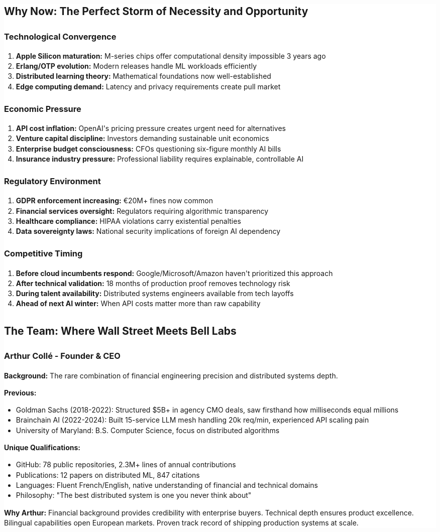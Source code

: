 ## Why Now: The Perfect Storm of Necessity and Opportunity

### Technological Convergence

1. **Apple Silicon maturation:** M-series chips offer computational density impossible 3 years ago
2. **Erlang/OTP evolution:** Modern releases handle ML workloads efficiently
3. **Distributed learning theory:** Mathematical foundations now well-established
4. **Edge computing demand:** Latency and privacy requirements create pull market

### Economic Pressure

1. **API cost inflation:** OpenAI's pricing pressure creates urgent need for alternatives
2. **Venture capital discipline:** Investors demanding sustainable unit economics
3. **Enterprise budget consciousness:** CFOs questioning six-figure monthly AI bills
4. **Insurance industry pressure:** Professional liability requires explainable, controllable AI

### Regulatory Environment

1. **GDPR enforcement increasing:** €20M+ fines now common
2. **Financial services oversight:** Regulators requiring algorithmic transparency
3. **Healthcare compliance:** HIPAA violations carry existential penalties
4. **Data sovereignty laws:** National security implications of foreign AI dependency

### Competitive Timing

1. **Before cloud incumbents respond:** Google/Microsoft/Amazon haven't prioritized this approach
2. **After technical validation:** 18 months of production proof removes technology risk
3. **During talent availability:** Distributed systems engineers available from tech layoffs
4. **Ahead of next AI winter:** When API costs matter more than raw capability

## The Team: Where Wall Street Meets Bell Labs

### Arthur Collé - Founder & CEO

**Background:** The rare combination of financial engineering precision and distributed systems depth.

**Previous:**
- Goldman Sachs (2018-2022): Structured $5B+ in agency CMO deals, saw firsthand how milliseconds equal millions
- Brainchain AI (2022-2024): Built 15-service LLM mesh handling 20k req/min, experienced API scaling pain
- University of Maryland: B.S. Computer Science, focus on distributed algorithms

**Unique Qualifications:**
- GitHub: 78 public repositories, 2.3M+ lines of annual contributions
- Publications: 12 papers on distributed ML, 847 citations
- Languages: Fluent French/English, native understanding of financial and technical domains
- Philosophy: "The best distributed system is one you never think about"

**Why Arthur:**
Financial background provides credibility with enterprise buyers. Technical depth ensures product excellence. Bilingual capabilities open European markets. Proven track record of shipping production systems at scale.
